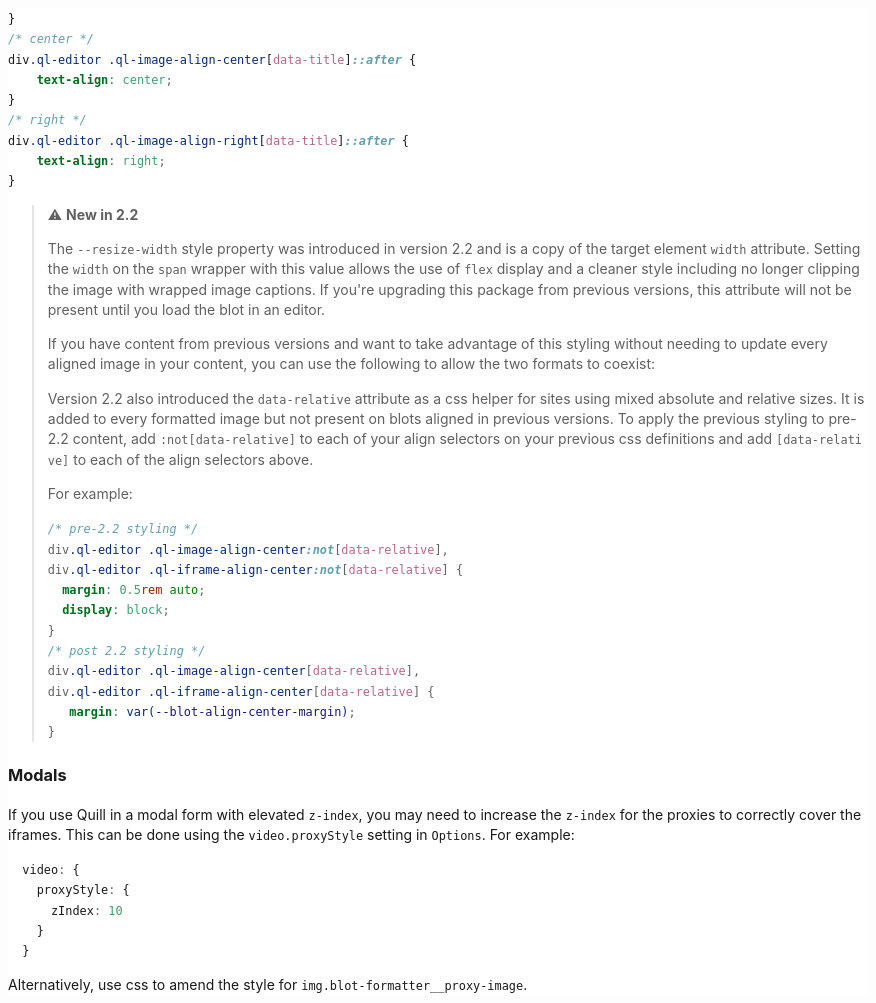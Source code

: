 ```css
}
/* center */
div.ql-editor .ql-image-align-center[data-title]::after {
    text-align: center;
}
/* right */
div.ql-editor .ql-image-align-right[data-title]::after {
    text-align: right;
}
```

> :warning: **New in 2.2**
>
> The `--resize-width` style property was introduced in version 2.2 and is a copy of the target element `width` attribute. Setting the `width` on the `span` wrapper with this value allows the use of `flex` display and a cleaner style including no longer clipping the image with wrapped image captions. If you're upgrading this package from previous versions, this attribute will not be present until you load the blot in an editor. 
>
> If you have content from previous versions and want to take advantage of this styling without needing to update every aligned image in your content, you can use the following to allow the two formats to coexist:
>
> Version 2.2 also introduced the `data-relative` attribute as a css helper for sites using mixed absolute and relative sizes. It is added to every formatted image but not present on blots aligned in previous versions. To apply the previous styling to pre-2.2 content, add `:not[data-relative]` to each of your align selectors on your previous css definitions and add `[data-relative]` to each of the align selectors above. 
>
> For example:
>
> ```css
> /* pre-2.2 styling */
> div.ql-editor .ql-image-align-center:not[data-relative],
> div.ql-editor .ql-iframe-align-center:not[data-relative] {
>   margin: 0.5rem auto;
>   display: block;
> }
> /* post 2.2 styling */
> div.ql-editor .ql-image-align-center[data-relative],
> div.ql-editor .ql-iframe-align-center[data-relative] {
>    margin: var(--blot-align-center-margin);
>}
>```

### Modals

If you use Quill in a modal form with elevated `z-index`, you may need to increase the `z-index` for the proxies to correctly cover the iframes. This can be done using the `video.proxyStyle` setting in `Options`. For example:

```typescript
  video: {
    proxyStyle: {
      zIndex: 10
    }
  }
```
Alternatively, use css to amend the style for `img.blot-formatter__proxy-image`.
